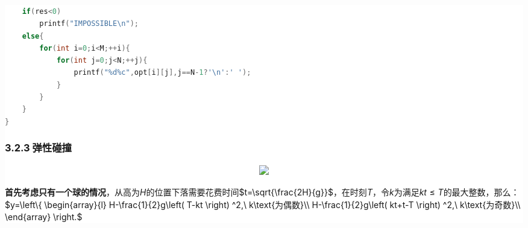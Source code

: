 ```cpp
    if(res<0)
        printf("IMPOSSIBLE\n");
    else{
        for(int i=0;i<M;++i){
            for(int j=0;j<N;++j){
                printf("%d%c",opt[i][j],j==N-1?'\n':' ');
            }
        }
    }
}
```


### 3.2.3 弹性碰撞

<div align="center"> <img src="https://cdn.nlark.com/yuque/0/2023/jpeg/29674612/1682764956711-5d7ebfd9-e520-4d4d-90d6-cfda4b3b4a19.jpeg#averageHue=%23e8e8e8&clientId=ue3c2b438-7298-4&from=ui&height=319&id=ubde03315&originHeight=539&originWidth=1181&originalType=binary&ratio=1.5&rotation=0&showTitle=false&size=84307&status=done&style=none&taskId=u8fc9f044-6740-4e8e-bd90-aef1a66a4f1&title=&width=700" width="700" /> </div>

**首先考虑只有一个球的情况**，从高为$H$的位置下落需要花费时间$t=\sqrt{\frac{2H}{g}}$，在时刻$T$，令$k$为满足$kt\le T$的最大整数，那么：
$y=\left\{ \begin{array}{l}
	H-\frac{1}{2}g\left( T-kt \right) ^2,\ k\text{为偶数}\\
	H-\frac{1}{2}g\left( kt+t-T \right) ^2,\ k\text{为奇数}\\
\end{array} \right.$

